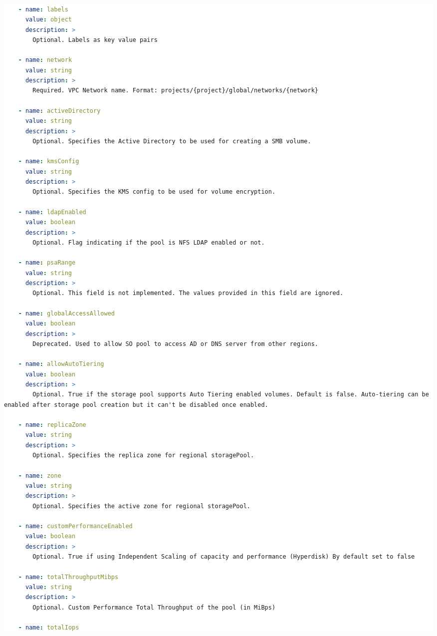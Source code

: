 ```yaml
    - name: labels
      value: object
      description: >
        Optional. Labels as key value pairs
        
    - name: network
      value: string
      description: >
        Required. VPC Network name. Format: projects/{project}/global/networks/{network}
        
    - name: activeDirectory
      value: string
      description: >
        Optional. Specifies the Active Directory to be used for creating a SMB volume.
        
    - name: kmsConfig
      value: string
      description: >
        Optional. Specifies the KMS config to be used for volume encryption.
        
    - name: ldapEnabled
      value: boolean
      description: >
        Optional. Flag indicating if the pool is NFS LDAP enabled or not.
        
    - name: psaRange
      value: string
      description: >
        Optional. This field is not implemented. The values provided in this field are ignored.
        
    - name: globalAccessAllowed
      value: boolean
      description: >
        Deprecated. Used to allow SO pool to access AD or DNS server from other regions.
        
    - name: allowAutoTiering
      value: boolean
      description: >
        Optional. True if the storage pool supports Auto Tiering enabled volumes. Default is false. Auto-tiering can be enabled after storage pool creation but it can't be disabled once enabled.
        
    - name: replicaZone
      value: string
      description: >
        Optional. Specifies the replica zone for regional storagePool.
        
    - name: zone
      value: string
      description: >
        Optional. Specifies the active zone for regional storagePool.
        
    - name: customPerformanceEnabled
      value: boolean
      description: >
        Optional. True if using Independent Scaling of capacity and performance (Hyperdisk) By default set to false
        
    - name: totalThroughputMibps
      value: string
      description: >
        Optional. Custom Performance Total Throughput of the pool (in MiBps)
        
    - name: totalIops
```